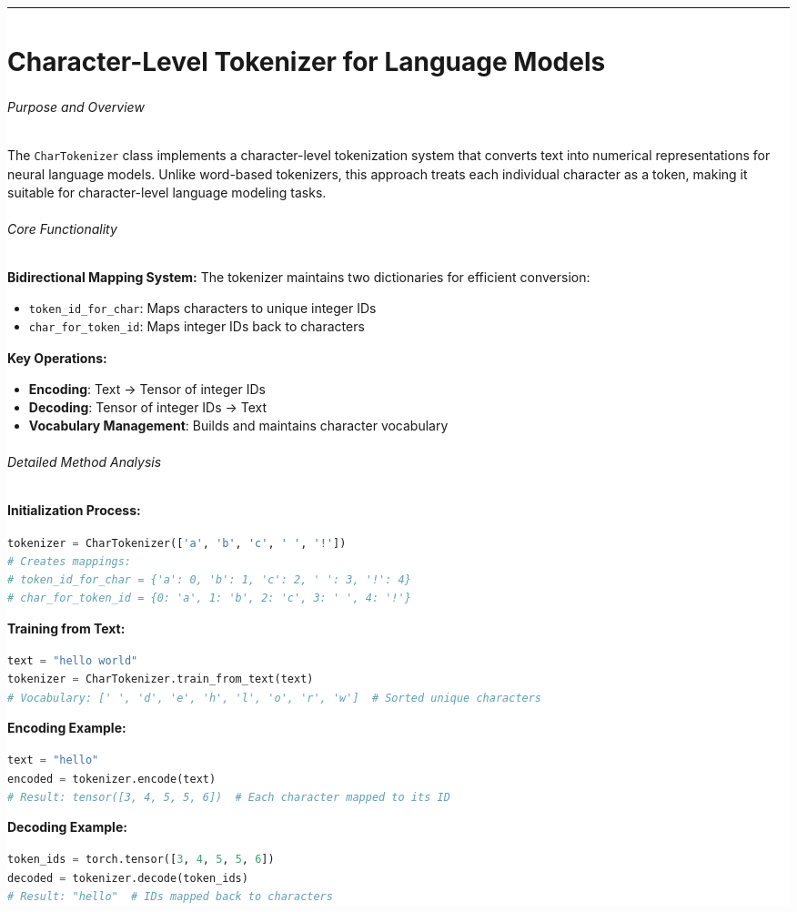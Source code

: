     



---

# Character-Level Tokenizer for Language Models

###### Purpose and Overview

The `CharTokenizer` class implements a character-level tokenization system that converts text into numerical representations for neural language models. Unlike word-based tokenizers, this approach treats each individual character as a token, making it suitable for character-level language modeling tasks.

###### Core Functionality

**Bidirectional Mapping System:**
The tokenizer maintains two dictionaries for efficient conversion:
- `token_id_for_char`: Maps characters to unique integer IDs
- `char_for_token_id`: Maps integer IDs back to characters

**Key Operations:**
- **Encoding**: Text → Tensor of integer IDs
- **Decoding**: Tensor of integer IDs → Text
- **Vocabulary Management**: Builds and maintains character vocabulary

###### Detailed Method Analysis

**Initialization Process:**
```python
tokenizer = CharTokenizer(['a', 'b', 'c', ' ', '!'])
# Creates mappings:
# token_id_for_char = {'a': 0, 'b': 1, 'c': 2, ' ': 3, '!': 4}
# char_for_token_id = {0: 'a', 1: 'b', 2: 'c', 3: ' ', 4: '!'}
```

**Training from Text:**
```python
text = "hello world"
tokenizer = CharTokenizer.train_from_text(text)
# Vocabulary: [' ', 'd', 'e', 'h', 'l', 'o', 'r', 'w']  # Sorted unique characters
```

**Encoding Example:**
```python
text = "hello"
encoded = tokenizer.encode(text)
# Result: tensor([3, 4, 5, 5, 6])  # Each character mapped to its ID
```

**Decoding Example:**
```python
token_ids = torch.tensor([3, 4, 5, 5, 6])
decoded = tokenizer.decode(token_ids)
# Result: "hello"  # IDs mapped back to characters
```
